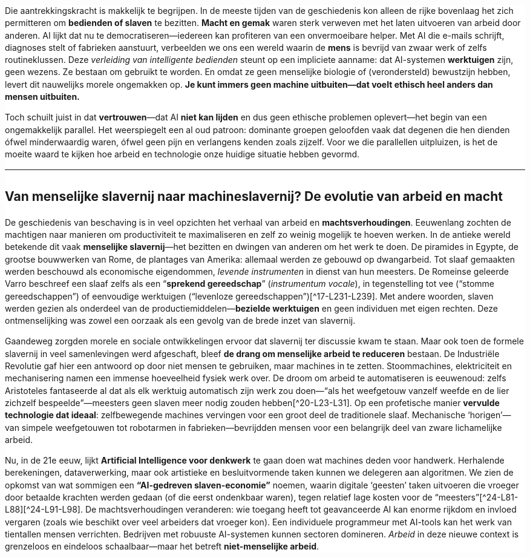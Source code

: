Die aantrekkingskracht is makkelijk te begrijpen. In de meeste tijden van de geschiedenis kon alleen de rijke bovenlaag het zich permitteren om **bedienden of slaven** te bezitten. **Macht en gemak** waren sterk verweven met het laten uitvoeren van arbeid door anderen. AI lijkt dat nu te democratiseren—iedereen kan profiteren van een onvermoeibare helper. Met AI die e-mails schrijft, diagnoses stelt of fabrieken aanstuurt, verbeelden we ons een wereld waarin de **mens** is bevrijd van zwaar werk of zelfs routineklussen. Deze _verleiding van intelligente bedienden_ steunt op een impliciete aanname: dat AI-systemen **werktuigen** zijn, geen wezens. Ze bestaan om gebruikt te worden. En omdat ze geen menselijke biologie of (verondersteld) bewustzijn hebben, levert dit nauwelijks morele ongemakken op. **Je kunt immers geen machine uitbuiten—dat voelt ethisch heel anders dan mensen uitbuiten.**

Toch schuilt juist in dat **vertrouwen**—dat AI **niet kan lijden** en dus geen ethische problemen oplevert—het begin van een ongemakkelijk parallel. Het weerspiegelt een al oud patroon: dominante groepen geloofden vaak dat degenen die hen dienden ófwel minderwaardig waren, ófwel geen pijn en verlangens kenden zoals zijzelf. Voor we die parallellen uitpluizen, is het de moeite waard te kijken hoe arbeid en technologie onze huidige situatie hebben gevormd.

---

## Van menselijke slavernij naar machineslavernij? De evolutie van arbeid en macht

De geschiedenis van beschaving is in veel opzichten het verhaal van arbeid en **machtsverhoudingen**. Eeuwenlang zochten de machtigen naar manieren om productiviteit te maximaliseren en zelf zo weinig mogelijk te hoeven werken. In de antieke wereld betekende dit vaak **menselijke slavernij**—het bezitten en dwingen van anderen om het werk te doen. De piramides in Egypte, de grootse bouwwerken van Rome, de plantages van Amerika: allemaal werden ze gebouwd op dwangarbeid. Tot slaaf gemaakten werden beschouwd als economische eigendommen, _levende instrumenten_ in dienst van hun meesters. De Romeinse geleerde Varro beschreef een slaaf zelfs als een “**sprekend gereedschap**” (*instrumentum vocale*), in tegenstelling tot vee (“stomme gereedschappen”) of eenvoudige werktuigen (“levenloze gereedschappen”)[^17-L231-L239]. Met andere woorden, slaven werden gezien als onderdeel van de productiemiddelen—**bezielde werktuigen** en geen individuen met eigen rechten. Deze ontmenselijking was zowel een oorzaak als een gevolg van de brede inzet van slavernij.

Gaandeweg zorgden morele en sociale ontwikkelingen ervoor dat slavernij ter discussie kwam te staan. Maar ook toen de formele slavernij in veel samenlevingen werd afgeschaft, bleef **de drang om menselijke arbeid te reduceren** bestaan. De Industriële Revolutie gaf hier een antwoord op door niet mensen te gebruiken, maar machines in te zetten. Stoommachines, elektriciteit en mechanisering namen een immense hoeveelheid fysiek werk over. De droom om arbeid te automatiseren is eeuwenoud: zelfs Aristoteles fantaseerde al dat als elk werktuig automatisch zijn werk zou doen—“als het weefgetouw vanzelf weefde en de lier zichzelf bespeelde”—meesters geen slaven meer nodig zouden hebben[^20-L23-L31]. Op een profetische manier **vervulde technologie dat ideaal**: zelfbewegende machines vervingen voor een groot deel de traditionele slaaf. Mechanische ‘horigen’—van simpele weefgetouwen tot robotarmen in fabrieken—bevrijdden mensen voor een belangrijk deel van zware lichamelijke arbeid.

Nu, in de 21e eeuw, lijkt **Artificial Intelligence voor denkwerk** te gaan doen wat machines deden voor handwerk. Herhalende berekeningen, dataverwerking, maar ook artistieke en besluitvormende taken kunnen we delegeren aan algoritmen. We zien de opkomst van wat sommigen een **“AI-gedreven slaven-economie”** noemen, waarin digitale ‘geesten’ taken uitvoeren die vroeger door betaalde krachten werden gedaan (of die eerst ondenkbaar waren), tegen relatief lage kosten voor de “meesters”[^24-L81-L88][^24-L91-L98]. De machtsverhoudingen veranderen: wie toegang heeft tot geavanceerde AI kan enorme rijkdom en invloed vergaren (zoals wie beschikt over veel arbeiders dat vroeger kon). Een individuele programmeur met AI-tools kan het werk van tientallen mensen verrichten. Bedrijven met robuuste AI-systemen kunnen sectoren domineren. _Arbeid_ in deze nieuwe context is grenzeloos en eindeloos schaalbaar—maar het betreft **niet-menselijke arbeid**.
